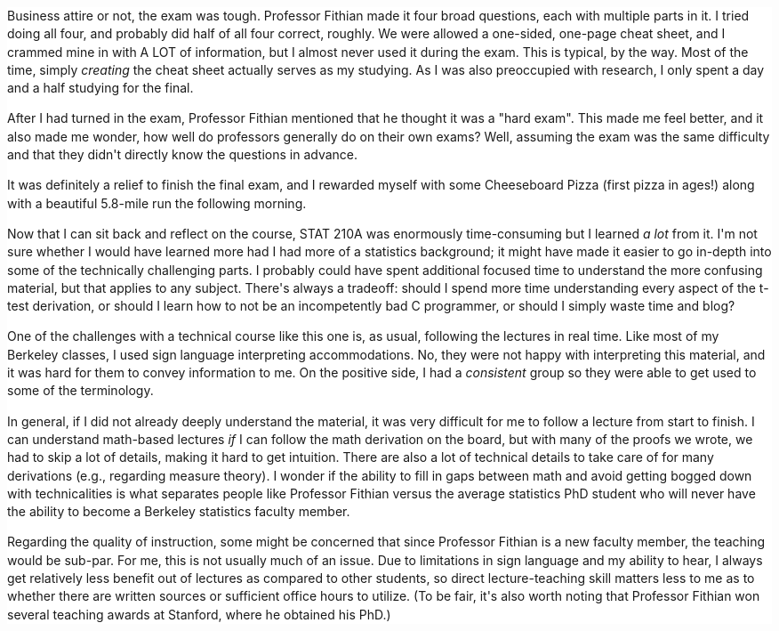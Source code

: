 Business attire or not, the exam was tough. Professor Fithian made it four broad
questions, each with multiple parts in it. I tried doing all four, and probably
did half of all four correct, roughly. We were allowed a one-sided, one-page
cheat sheet, and I crammed mine in with A LOT of information, but I almost never
used it during the exam. This is typical, by the way. Most of the time, simply
*creating* the cheat sheet actually serves as my studying. As I was also
preoccupied with research, I only spent a day and a half studying for the final.

After I had turned in the exam, Professor Fithian mentioned that he thought it
was a "hard exam".  This made me feel better, and it also made me wonder, how
well do professors generally do on their own exams? Well, assuming the exam was
the same difficulty and that they didn't directly know the questions in advance.

It was definitely a relief to finish the final exam, and I rewarded myself with
some Cheeseboard Pizza (first pizza in ages!) along with a beautiful 5.8-mile
run the following morning.

Now that I can sit back and reflect on the course, STAT 210A was enormously
time-consuming but I learned *a lot* from it.  I'm not sure whether I would have
learned more had I had more of a statistics background; it might have made it
easier to go in-depth into some of the technically challenging parts. I probably
could have spent additional focused time to understand the more confusing
material, but that applies to any subject. There's always a tradeoff: should I
spend more time understanding every aspect of the t-test derivation, or should I
learn how to not be an incompetently bad C programmer, or should I simply waste
time and blog?

One of the challenges with a technical course like this one is, as usual,
following the lectures in real time. Like most of my Berkeley classes, I used
sign language interpreting accommodations. No, they were not happy with
interpreting this material, and it was hard for them to convey information to
me. On the positive side, I had a *consistent* group so they were able to get
used to some of the terminology.

In general, if I did not already deeply understand the material, it was very
difficult for me to follow a lecture from start to finish. I can understand
math-based lectures *if* I can follow the math derivation on the board, but with
many of the proofs we wrote, we had to skip a lot of details, making it hard to
get intuition. There are also a lot of technical details to take care of for
many derivations (e.g., regarding measure theory). I wonder if the ability to
fill in gaps between math and avoid getting bogged down with technicalities is
what separates people like Professor Fithian versus the average statistics PhD
student who will never have the ability to become a Berkeley statistics faculty
member.

Regarding the quality of instruction, some might be concerned that since
Professor Fithian is a new faculty member, the teaching would be sub-par. For
me, this is not usually much of an issue. Due to limitations in sign language
and my ability to hear, I always get relatively less benefit out of lectures as
compared to other students, so direct lecture-teaching skill matters less to me
as to whether there are written sources or sufficient office hours to utilize.
(To be fair, it's also worth noting that Professor Fithian won several teaching
awards at Stanford, where he obtained his PhD.)
